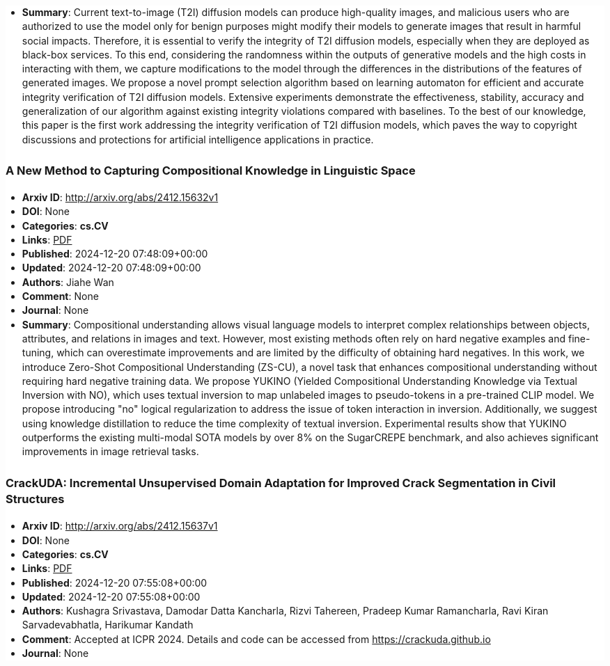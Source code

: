 - **Summary**: Current text-to-image (T2I) diffusion models can produce high-quality images, and malicious users who are authorized to use the model only for benign purposes might modify their models to generate images that result in harmful social impacts. Therefore, it is essential to verify the integrity of T2I diffusion models, especially when they are deployed as black-box services. To this end, considering the randomness within the outputs of generative models and the high costs in interacting with them, we capture modifications to the model through the differences in the distributions of the features of generated images. We propose a novel prompt selection algorithm based on learning automaton for efficient and accurate integrity verification of T2I diffusion models. Extensive experiments demonstrate the effectiveness, stability, accuracy and generalization of our algorithm against existing integrity violations compared with baselines. To the best of our knowledge, this paper is the first work addressing the integrity verification of T2I diffusion models, which paves the way to copyright discussions and protections for artificial intelligence applications in practice.



### A New Method to Capturing Compositional Knowledge in Linguistic Space
- **Arxiv ID**: http://arxiv.org/abs/2412.15632v1
- **DOI**: None
- **Categories**: **cs.CV**
- **Links**: [PDF](http://arxiv.org/pdf/2412.15632v1)
- **Published**: 2024-12-20 07:48:09+00:00
- **Updated**: 2024-12-20 07:48:09+00:00
- **Authors**: Jiahe Wan
- **Comment**: None
- **Journal**: None
- **Summary**: Compositional understanding allows visual language models to interpret complex relationships between objects, attributes, and relations in images and text. However, most existing methods often rely on hard negative examples and fine-tuning, which can overestimate improvements and are limited by the difficulty of obtaining hard negatives. In this work, we introduce Zero-Shot Compositional Understanding (ZS-CU), a novel task that enhances compositional understanding without requiring hard negative training data. We propose YUKINO (Yielded Compositional Understanding Knowledge via Textual Inversion with NO), which uses textual inversion to map unlabeled images to pseudo-tokens in a pre-trained CLIP model. We propose introducing "no" logical regularization to address the issue of token interaction in inversion. Additionally, we suggest using knowledge distillation to reduce the time complexity of textual inversion. Experimental results show that YUKINO outperforms the existing multi-modal SOTA models by over 8% on the SugarCREPE benchmark, and also achieves significant improvements in image retrieval tasks.



### CrackUDA: Incremental Unsupervised Domain Adaptation for Improved Crack Segmentation in Civil Structures
- **Arxiv ID**: http://arxiv.org/abs/2412.15637v1
- **DOI**: None
- **Categories**: **cs.CV**
- **Links**: [PDF](http://arxiv.org/pdf/2412.15637v1)
- **Published**: 2024-12-20 07:55:08+00:00
- **Updated**: 2024-12-20 07:55:08+00:00
- **Authors**: Kushagra Srivastava, Damodar Datta Kancharla, Rizvi Tahereen, Pradeep Kumar Ramancharla, Ravi Kiran Sarvadevabhatla, Harikumar Kandath
- **Comment**: Accepted at ICPR 2024. Details and code can be accessed from
  https://crackuda.github.io
- **Journal**: None